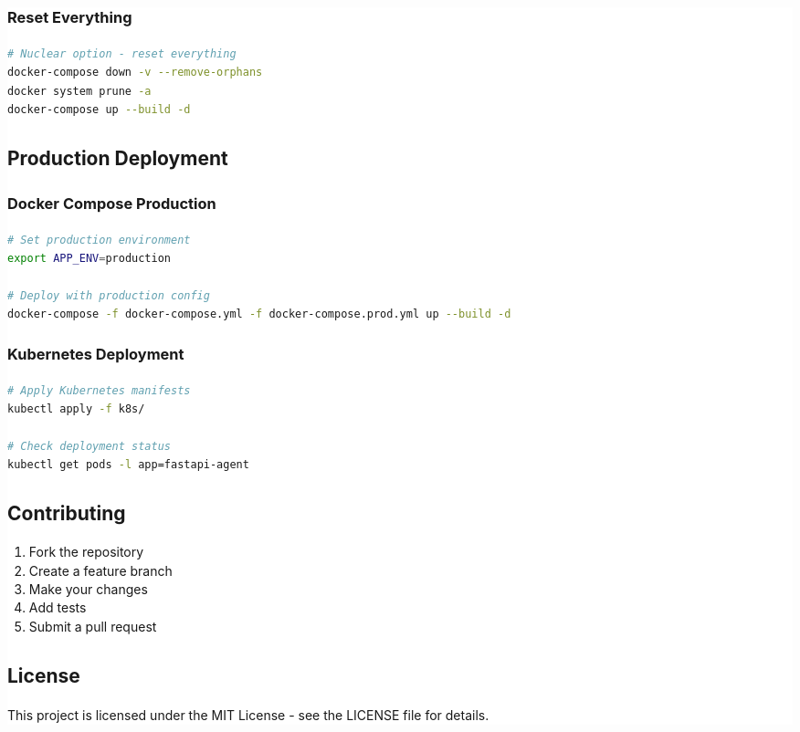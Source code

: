 ### Reset Everything

```bash
# Nuclear option - reset everything
docker-compose down -v --remove-orphans
docker system prune -a
docker-compose up --build -d
```

## Production Deployment

### Docker Compose Production

```bash
# Set production environment
export APP_ENV=production

# Deploy with production config
docker-compose -f docker-compose.yml -f docker-compose.prod.yml up --build -d
```

### Kubernetes Deployment

```bash
# Apply Kubernetes manifests
kubectl apply -f k8s/

# Check deployment status
kubectl get pods -l app=fastapi-agent
```

## Contributing

1. Fork the repository
2. Create a feature branch
3. Make your changes
4. Add tests
5. Submit a pull request

## License

This project is licensed under the MIT License - see the LICENSE file for details.

